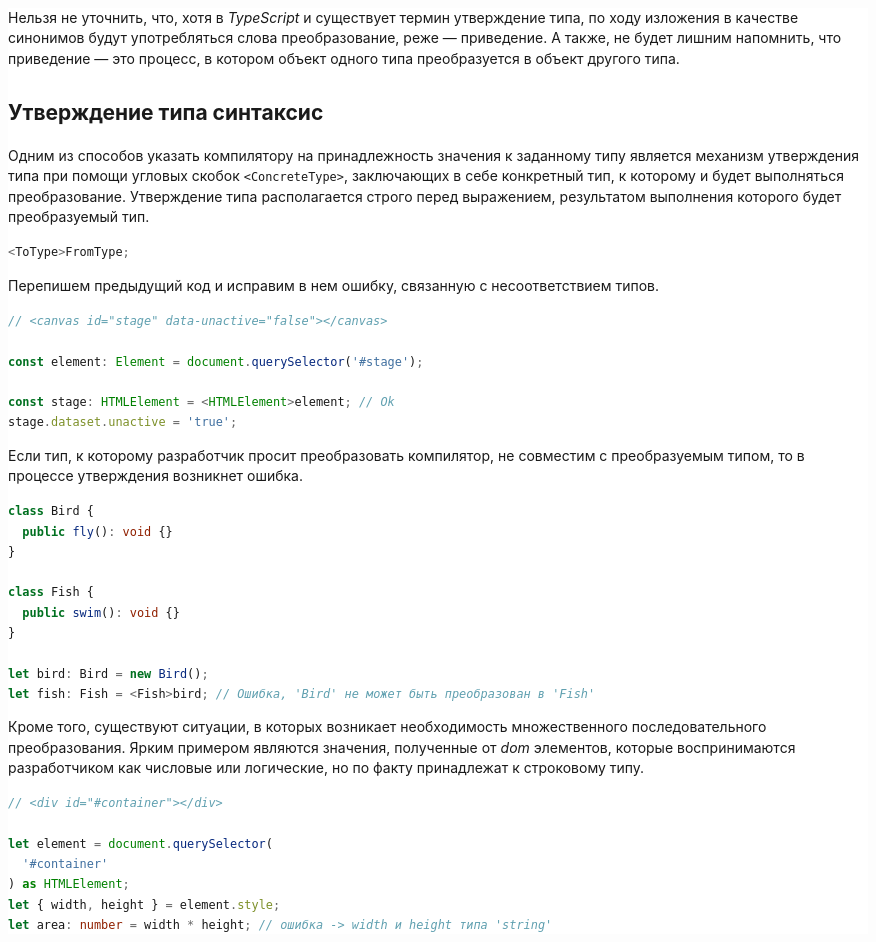 Нельзя не уточнить, что, хотя в _TypeScript_ и существует термин утверждение типа, по ходу изложения в качестве синонимов будут употребляться слова преобразование, реже — приведение. А также, не будет лишним напомнить, что приведение — это процесс, в котором объект одного типа преобразуется в объект другого типа.

## Утверждение типа <Type> синтаксис

Одним из способов указать компилятору на принадлежность значения к заданному типу является механизм утверждения типа при помощи угловых скобок `<ConcreteType>`, заключающих в себе конкретный тип, к которому и будет выполняться преобразование. Утверждение типа располагается строго перед выражением, результатом выполнения которого будет преобразуемый тип.

```ts
<ToType>FromType;
```

Перепишем предыдущий код и исправим в нем ошибку, связанную с несоответствием типов.

```ts
// <canvas id="stage" data-unactive="false"></canvas>

const element: Element = document.querySelector('#stage');

const stage: HTMLElement = <HTMLElement>element; // Ok
stage.dataset.unactive = 'true';
```

Если тип, к которому разработчик просит преобразовать компилятор, не совместим с преобразуемым типом, то в процессе утверждения возникнет ошибка.

```ts
class Bird {
  public fly(): void {}
}

class Fish {
  public swim(): void {}
}

let bird: Bird = new Bird();
let fish: Fish = <Fish>bird; // Ошибка, 'Bird' не может быть преобразован в 'Fish'
```

Кроме того, существуют ситуации, в которых возникает необходимость множественного последовательного преобразования. Ярким примером являются значения, полученные от _dom_ элементов, которые воспринимаются разработчиком как числовые или логические, но по факту принадлежат к строковому типу.

```ts
// <div id="#container"></div>

let element = document.querySelector(
  '#container'
) as HTMLElement;
let { width, height } = element.style;
let area: number = width * height; // ошибка -> width и height типа 'string'
```
